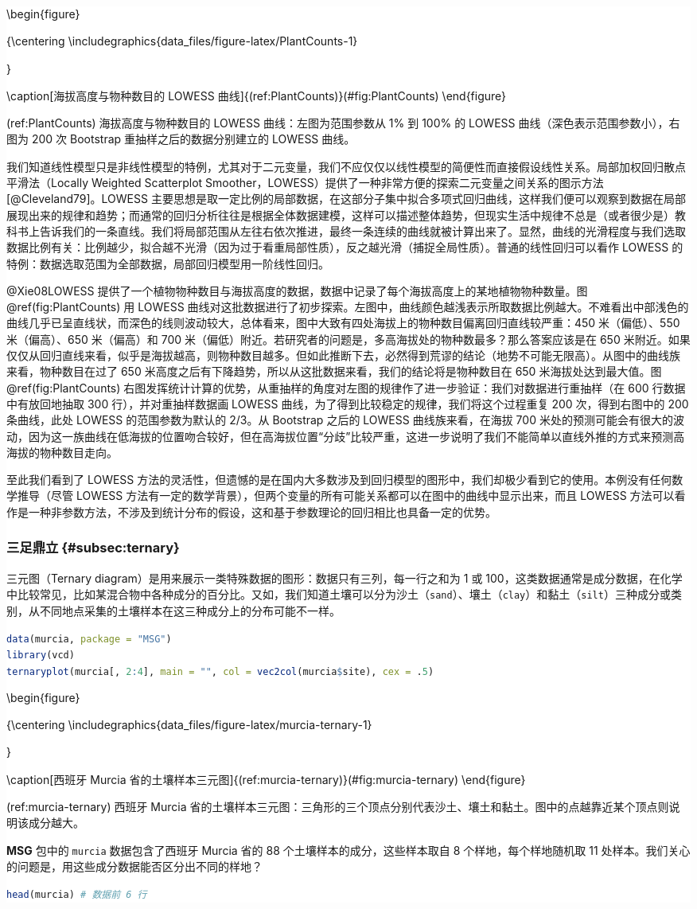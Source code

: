 \begin{figure}

{\centering \includegraphics{data_files/figure-latex/PlantCounts-1} 

}

\caption[海拔高度与物种数目的 LOWESS 曲线]{(ref:PlantCounts)}(\#fig:PlantCounts)
\end{figure}

(ref:PlantCounts) 海拔高度与物种数目的 LOWESS 曲线：左图为范围参数从 1\% 到 100\% 的 LOWESS 曲线（深色表示范围参数小），右图为 200 次 Bootstrap 重抽样之后的数据分别建立的 LOWESS 曲线。

我们知道线性模型只是非线性模型的特例，尤其对于二元变量，我们不应仅仅以线性模型的简便性而直接假设线性关系。局部加权回归散点平滑法（Locally Weighted Scatterplot Smoother，LOWESS）提供了一种非常方便的探索二元变量之间关系的图示方法 [@Cleveland79]。LOWESS 主要思想是取一定比例的局部数据，在这部分子集中拟合多项式回归曲线，这样我们便可以观察到数据在局部展现出来的规律和趋势；而通常的回归分析往往是根据全体数据建模，这样可以描述整体趋势，但现实生活中规律不总是（或者很少是）教科书上告诉我们的一条直线。我们将局部范围从左往右依次推进，最终一条连续的曲线就被计算出来了。显然，曲线的光滑程度与我们选取数据比例有关：比例越少，拟合越不光滑（因为过于看重局部性质），反之越光滑（捕捉全局性质）。普通的线性回归可以看作 LOWESS 的特例：数据选取范围为全部数据，局部回归模型用一阶线性回归。

@Xie08LOWESS 提供了一个植物物种数目与海拔高度的数据，数据中记录了每个海拔高度上的某地植物物种数量。图 \@ref(fig:PlantCounts) 用 LOWESS 曲线对这批数据进行了初步探索。左图中，曲线颜色越浅表示所取数据比例越大。不难看出中部浅色的曲线几乎已呈直线状，而深色的线则波动较大，总体看来，图中大致有四处海拔上的物种数目偏离回归直线较严重：450 米（偏低）、550 米（偏高）、650 米（偏高）和 700 米（偏低）附近。若研究者的问题是，多高海拔处的物种数最多？那么答案应该是在 650 米附近。如果仅仅从回归直线来看，似乎是海拔越高，则物种数目越多。但如此推断下去，必然得到荒谬的结论（地势不可能无限高）。从图中的曲线族来看，物种数目在过了 650 米高度之后有下降趋势，所以从这批数据来看，我们的结论将是物种数目在 650 米海拔处达到最大值。图 \@ref(fig:PlantCounts) 右图发挥统计计算的优势，从重抽样的角度对左图的规律作了进一步验证：我们对数据进行重抽样（在 600 行数据中有放回地抽取 300 行），并对重抽样数据画 LOWESS 曲线，为了得到比较稳定的规律，我们将这个过程重复 200 次，得到右图中的 200 条曲线，此处 LOWESS 的范围参数为默认的 2/3。从 Bootstrap 之后的 LOWESS 曲线族来看，在海拔 700 米处的预测可能会有很大的波动，因为这一族曲线在低海拔的位置吻合较好，但在高海拔位置“分歧”比较严重，这进一步说明了我们不能简单以直线外推的方式来预测高海拔的物种数目走向。

至此我们看到了 LOWESS 方法的灵活性，但遗憾的是在国内大多数涉及到回归模型的图形中，我们却极少看到它的使用。本例没有任何数学推导（尽管 LOWESS 方法有一定的数学背景），但两个变量的所有可能关系都可以在图中的曲线中显示出来，而且 LOWESS 方法可以看作是一种非参数方法，不涉及到统计分布的假设，这和基于参数理论的回归相比也具备一定的优势。


### 三足鼎立 {#subsec:ternary}

三元图（Ternary diagram）是用来展示一类特殊数据的图形：数据只有三列，每一行之和为 1 或 100，这类数据通常是成分数据，在化学中比较常见，比如某混合物中各种成分的百分比。又如，我们知道土壤可以分为沙土（`sand`）、壤土（`clay`）和黏土（`silt`）三种成分或类别，从不同地点采集的土壤样本在这三种成分上的分布可能不一样。


``` r
data(murcia, package = "MSG")
library(vcd)
ternaryplot(murcia[, 2:4], main = "", col = vec2col(murcia$site), cex = .5)
```

\begin{figure}

{\centering \includegraphics{data_files/figure-latex/murcia-ternary-1} 

}

\caption[西班牙 Murcia 省的土壤样本三元图]{(ref:murcia-ternary)}(\#fig:murcia-ternary)
\end{figure}

(ref:murcia-ternary) 西班牙 Murcia 省的土壤样本三元图：三角形的三个顶点分别代表沙土、壤土和黏土。图中的点越靠近某个顶点则说明该成分越大。

**MSG** 包中的 `murcia` 数据包含了西班牙 Murcia 省的 88 个土壤样本的成分，这些样本取自 8 个样地，每个样地随机取 11 处样本。我们关心的问题是，用这些成分数据能否区分出不同的样地？


``` r
head(murcia) # 数据前 6 行
```


[^news-sina]: <https://news.sina.com.cn/c/2009-12-12/034016758777s.shtml>
[^chem-hack]: 原网页 http://chemhack.com/cn/2009/12/87-53-stat/ 已失效，[快照](https://web.archive.org/web/20120115032226/http://chemhack.com/cn/2009/12/87-53-stat/)
[^china-earthquake]: 原网页现仅有文字存档 <http://bjt.name/2011/03/13/china-earthquake-map.html>